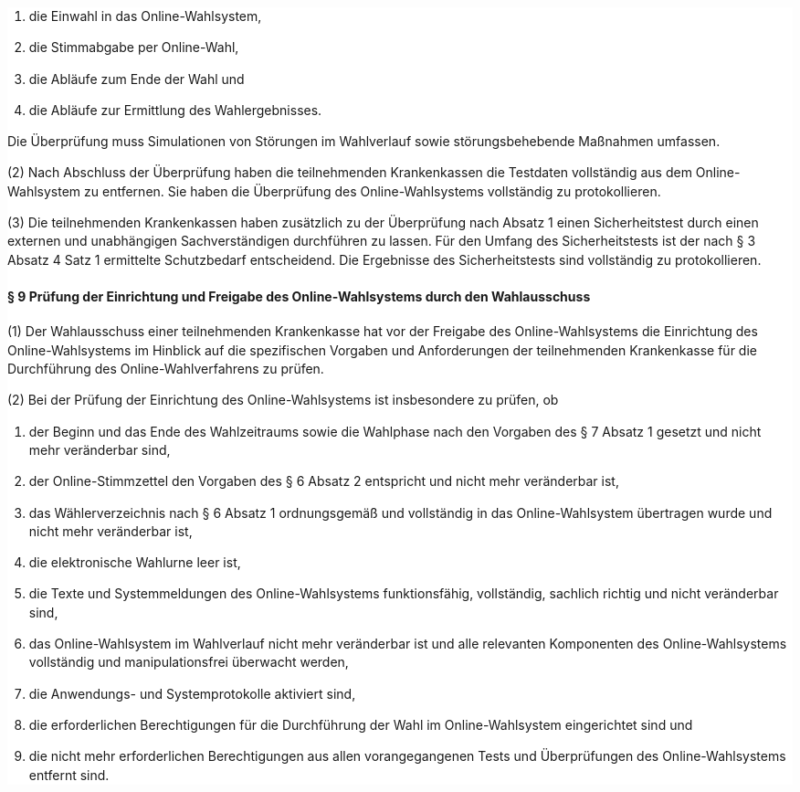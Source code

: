 1.  die Einwahl in das Online-Wahlsystem,


2.  die Stimmabgabe per Online-Wahl,


3.  die Abläufe zum Ende der Wahl und


4.  die Abläufe zur Ermittlung des Wahlergebnisses.



Die Überprüfung muss Simulationen von Störungen im Wahlverlauf sowie störungsbehebende Maßnahmen umfassen.

(2) Nach Abschluss der Überprüfung haben die teilnehmenden Krankenkassen die Testdaten vollständig aus dem Online-Wahlsystem zu entfernen. Sie haben die Überprüfung des Online-Wahlsystems vollständig zu protokollieren.

(3) Die teilnehmenden Krankenkassen haben zusätzlich zu der Überprüfung nach Absatz 1 einen Sicherheitstest durch einen externen und unabhängigen Sachverständigen durchführen zu lassen. Für den Umfang des Sicherheitstests ist der nach § 3 Absatz 4 Satz 1 ermittelte Schutzbedarf entscheidend. Die Ergebnisse des Sicherheitstests sind vollständig zu protokollieren.


#### § 9 Prüfung der Einrichtung und Freigabe des Online-Wahlsystems durch den Wahlausschuss

(1) Der Wahlausschuss einer teilnehmenden Krankenkasse hat vor der Freigabe des Online-Wahlsystems die Einrichtung des Online-Wahlsystems im Hinblick auf die spezifischen Vorgaben und Anforderungen der teilnehmenden Krankenkasse für die Durchführung des Online-Wahlverfahrens zu prüfen.

(2) Bei der Prüfung der Einrichtung des Online-Wahlsystems ist insbesondere zu prüfen, ob

1.  der Beginn und das Ende des Wahlzeitraums sowie die Wahlphase nach den Vorgaben des § 7 Absatz 1 gesetzt und nicht mehr veränderbar sind,


2.  der Online-Stimmzettel den Vorgaben des § 6 Absatz 2 entspricht und nicht mehr veränderbar ist,


3.  das Wählerverzeichnis nach § 6 Absatz 1 ordnungsgemäß und vollständig in das Online-Wahlsystem übertragen wurde und nicht mehr veränderbar ist,


4.  die elektronische Wahlurne leer ist,


5.  die Texte und Systemmeldungen des Online-Wahlsystems funktionsfähig, vollständig, sachlich richtig und nicht veränderbar sind,


6.  das Online-Wahlsystem im Wahlverlauf nicht mehr veränderbar ist und alle relevanten Komponenten des Online-Wahlsystems vollständig und manipulationsfrei überwacht werden,


7.  die Anwendungs- und Systemprotokolle aktiviert sind,


8.  die erforderlichen Berechtigungen für die Durchführung der Wahl im Online-Wahlsystem eingerichtet sind und


9.  die nicht mehr erforderlichen Berechtigungen aus allen vorangegangenen Tests und Überprüfungen des Online-Wahlsystems entfernt sind.
